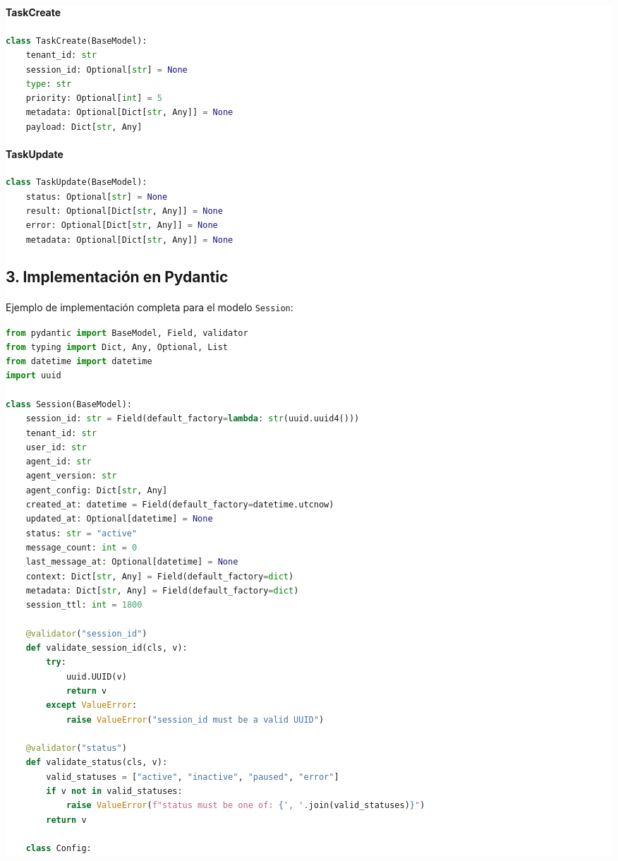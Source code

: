 ```python
```

#### TaskCreate
```python
class TaskCreate(BaseModel):
    tenant_id: str
    session_id: Optional[str] = None
    type: str
    priority: Optional[int] = 5
    metadata: Optional[Dict[str, Any]] = None
    payload: Dict[str, Any]
```

#### TaskUpdate
```python
class TaskUpdate(BaseModel):
    status: Optional[str] = None
    result: Optional[Dict[str, Any]] = None
    error: Optional[Dict[str, Any]] = None
    metadata: Optional[Dict[str, Any]] = None
```

## 3. Implementación en Pydantic

Ejemplo de implementación completa para el modelo `Session`:

```python
from pydantic import BaseModel, Field, validator
from typing import Dict, Any, Optional, List
from datetime import datetime
import uuid

class Session(BaseModel):
    session_id: str = Field(default_factory=lambda: str(uuid.uuid4()))
    tenant_id: str
    user_id: str
    agent_id: str
    agent_version: str
    agent_config: Dict[str, Any]
    created_at: datetime = Field(default_factory=datetime.utcnow)
    updated_at: Optional[datetime] = None
    status: str = "active"
    message_count: int = 0
    last_message_at: Optional[datetime] = None
    context: Dict[str, Any] = Field(default_factory=dict)
    metadata: Dict[str, Any] = Field(default_factory=dict)
    session_ttl: int = 1800

    @validator("session_id")
    def validate_session_id(cls, v):
        try:
            uuid.UUID(v)
            return v
        except ValueError:
            raise ValueError("session_id must be a valid UUID")

    @validator("status")
    def validate_status(cls, v):
        valid_statuses = ["active", "inactive", "paused", "error"]
        if v not in valid_statuses:
            raise ValueError(f"status must be one of: {', '.join(valid_statuses)}")
        return v

    class Config:
```
